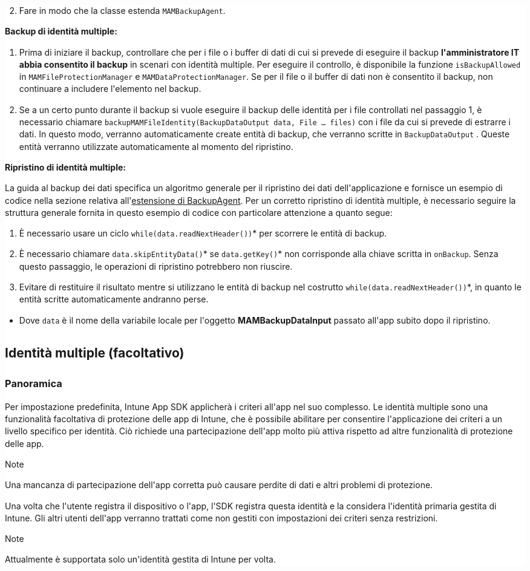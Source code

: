 2. Fare in modo che la classe estenda `MAMBackupAgent`.

**Backup di identità multiple:**

1. Prima di iniziare il backup, controllare che per i file o i buffer di dati di cui si prevede di eseguire il backup **l'amministratore IT abbia consentito il backup** in scenari con identità multiple. Per eseguire il controllo, è disponibile la funzione `isBackupAllowed` in `MAMFileProtectionManager` e `MAMDataProtectionManager`. Se per il file o il buffer di dati non è consentito il backup, non continuare a includere l'elemento nel backup.

2. Se a un certo punto durante il backup si vuole eseguire il backup delle identità per i file controllati nel passaggio 1, è necessario chiamare `backupMAMFileIdentity(BackupDataOutput data, File … files)` con i file da cui si prevede di estrarre i dati. In questo modo, verranno automaticamente create entità di backup, che verranno scritte in `BackupDataOutput` . Queste entità verranno utilizzate automaticamente al momento del ripristino.

**Ripristino di identità multiple:**

La guida al backup dei dati specifica un algoritmo generale per il ripristino dei dati dell'applicazione e fornisce un esempio di codice nella sezione relativa all'[estensione di BackupAgent](https://developer.android.com/guide/topics/data/keyvaluebackup.html#BackupAgent). Per un corretto ripristino di identità multiple, è necessario seguire la struttura generale fornita in questo esempio di codice con particolare attenzione a quanto segue:

1. È necessario usare un ciclo `while(data.readNextHeader())`* per scorrere le entità di backup.

2. È necessario chiamare `data.skipEntityData()`* se `data.getKey()`* non corrisponde alla chiave scritta in `onBackup`. Senza questo passaggio, le operazioni di ripristino potrebbero non riuscire.

3. Evitare di restituire il risultato mentre si utilizzano le entità di backup nel costrutto `while(data.readNextHeader())`*, in quanto le entità scritte automaticamente andranno perse.

* Dove `data` è il nome della variabile locale per l'oggetto **MAMBackupDataInput** passato all'app subito dopo il ripristino.

## <a name="multi-identity-optional"></a>Identità multiple (facoltativo)

### <a name="overview"></a>Panoramica
Per impostazione predefinita, Intune App SDK applicherà i criteri all'app nel suo complesso. Le identità multiple sono una funzionalità facoltativa di protezione delle app di Intune, che è possibile abilitare per consentire l'applicazione dei criteri a un livello specifico per identità. Ciò richiede una partecipazione dell'app molto più attiva rispetto ad altre funzionalità di protezione delle app.

> [!NOTE]
> Una mancanza di partecipazione dell'app corretta può causare perdite di dati e altri problemi di protezione.

Una volta che l'utente registra il dispositivo o l'app, l'SDK registra questa identità e la considera l'identità primaria gestita di Intune. Gli altri utenti dell'app verranno trattati come non gestiti con impostazioni dei criteri senza restrizioni.

> [!NOTE]
> Attualmente è supportata solo un'identità gestita di Intune per volta.
